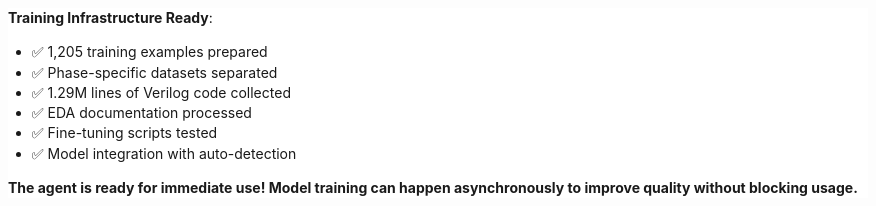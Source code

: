 **Training Infrastructure Ready**:
- ✅ 1,205 training examples prepared
- ✅ Phase-specific datasets separated
- ✅ 1.29M lines of Verilog code collected
- ✅ EDA documentation processed
- ✅ Fine-tuning scripts tested
- ✅ Model integration with auto-detection

**The agent is ready for immediate use! Model training can happen asynchronously to improve quality without blocking usage.**
